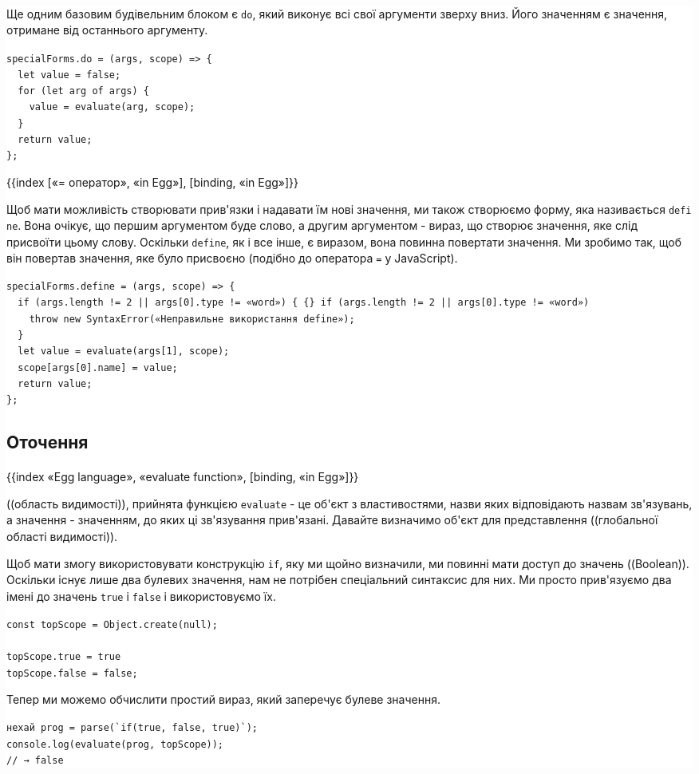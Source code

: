 Ще одним базовим будівельним блоком є `do`, який виконує всі свої аргументи зверху вниз. Його значенням є значення, отримане від останнього аргументу.

```{includeCode: true}
specialForms.do = (args, scope) => {
  let value = false;
  for (let arg of args) {
    value = evaluate(arg, scope);
  }
  return value;
};
```

{{index [«= оператор», «in Egg»], [binding, «in Egg»]}}

Щоб мати можливість створювати прив'язки і надавати їм нові значення, ми також створюємо форму, яка називається `define`. Вона очікує, що першим аргументом буде слово, а другим аргументом - вираз, що створює значення, яке слід присвоїти цьому слову. Оскільки `define`, як і все інше, є виразом, вона повинна повертати значення. Ми зробимо так, щоб він повертав значення, яке було присвоєно (подібно до оператора `=` у JavaScript).

```{includeCode: true}
specialForms.define = (args, scope) => {
  if (args.length != 2 || args[0].type != «word») { {} if (args.length != 2 || args[0].type != «word»)
    throw new SyntaxError(«Неправильне використання define»);
  }
  let value = evaluate(args[1], scope);
  scope[args[0].name] = value;
  return value;
};
```

## Оточення

{{index «Egg language», «evaluate function», [binding, «in Egg»]}}

((область видимості)), прийнята функцією `evaluate` - це об'єкт з властивостями, назви яких відповідають назвам зв'язувань, а значення - значенням, до яких ці зв'язування прив'язані. Давайте визначимо об'єкт для представлення ((глобальної області видимості)).

Щоб мати змогу використовувати конструкцію `if`, яку ми щойно визначили, ми повинні мати доступ до значень ((Boolean)). Оскільки існує лише два булевих значення, нам не потрібен спеціальний синтаксис для них. Ми просто прив'язуємо два імені до значень `true` і `false` і використовуємо їх.

```{includeCode: true}
const topScope = Object.create(null);

topScope.true = true
topScope.false = false;
```

Тепер ми можемо обчислити простий вираз, який заперечує булеве значення.

```
нехай prog = parse(`if(true, false, true)`);
console.log(evaluate(prog, topScope));
// → false
```
